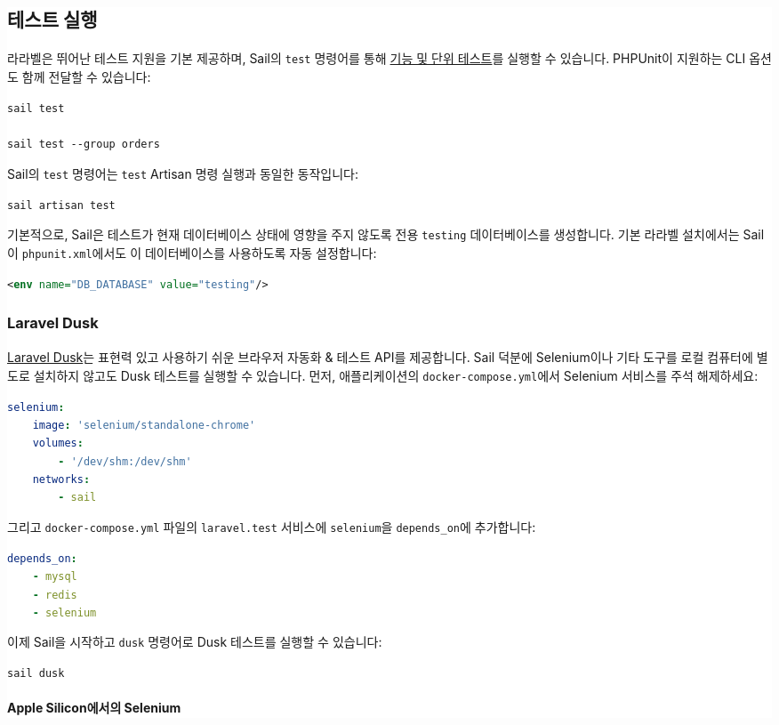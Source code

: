 <a name="running-tests"></a>
## 테스트 실행

라라벨은 뛰어난 테스트 지원을 기본 제공하며, Sail의 `test` 명령어를 통해 [기능 및 단위 테스트](/docs/{{version}}/testing)를 실행할 수 있습니다. PHPUnit이 지원하는 CLI 옵션도 함께 전달할 수 있습니다:

```shell
sail test

sail test --group orders
```

Sail의 `test` 명령어는 `test` Artisan 명령 실행과 동일한 동작입니다:

```shell
sail artisan test
```

기본적으로, Sail은 테스트가 현재 데이터베이스 상태에 영향을 주지 않도록 전용 `testing` 데이터베이스를 생성합니다. 기본 라라벨 설치에서는 Sail이 `phpunit.xml`에서도 이 데이터베이스를 사용하도록 자동 설정합니다:

```xml
<env name="DB_DATABASE" value="testing"/>
```

<a name="laravel-dusk"></a>
### Laravel Dusk

[Laravel Dusk](/docs/{{version}}/dusk)는 표현력 있고 사용하기 쉬운 브라우저 자동화 & 테스트 API를 제공합니다. Sail 덕분에 Selenium이나 기타 도구를 로컬 컴퓨터에 별도로 설치하지 않고도 Dusk 테스트를 실행할 수 있습니다. 먼저, 애플리케이션의 `docker-compose.yml`에서 Selenium 서비스를 주석 해제하세요:

```yaml
selenium:
    image: 'selenium/standalone-chrome'
    volumes:
        - '/dev/shm:/dev/shm'
    networks:
        - sail
```

그리고 `docker-compose.yml` 파일의 `laravel.test` 서비스에 `selenium`을 `depends_on`에 추가합니다:

```yaml
depends_on:
    - mysql
    - redis
    - selenium
```

이제 Sail을 시작하고 `dusk` 명령어로 Dusk 테스트를 실행할 수 있습니다:

```shell
sail dusk
```

<a name="selenium-on-apple-silicon"></a>
#### Apple Silicon에서의 Selenium
